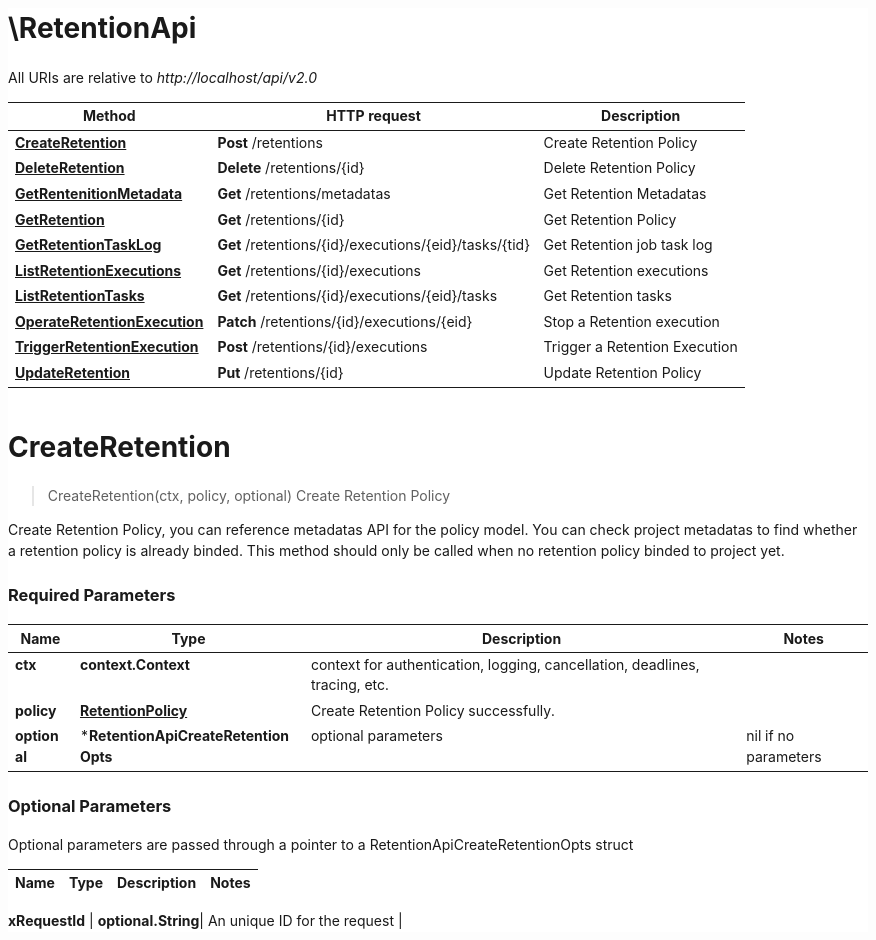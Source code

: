 # \RetentionApi

All URIs are relative to *http://localhost/api/v2.0*

Method | HTTP request | Description
------------- | ------------- | -------------
[**CreateRetention**](RetentionApi.md#CreateRetention) | **Post** /retentions | Create Retention Policy
[**DeleteRetention**](RetentionApi.md#DeleteRetention) | **Delete** /retentions/{id} | Delete Retention Policy
[**GetRentenitionMetadata**](RetentionApi.md#GetRentenitionMetadata) | **Get** /retentions/metadatas | Get Retention Metadatas
[**GetRetention**](RetentionApi.md#GetRetention) | **Get** /retentions/{id} | Get Retention Policy
[**GetRetentionTaskLog**](RetentionApi.md#GetRetentionTaskLog) | **Get** /retentions/{id}/executions/{eid}/tasks/{tid} | Get Retention job task log
[**ListRetentionExecutions**](RetentionApi.md#ListRetentionExecutions) | **Get** /retentions/{id}/executions | Get Retention executions
[**ListRetentionTasks**](RetentionApi.md#ListRetentionTasks) | **Get** /retentions/{id}/executions/{eid}/tasks | Get Retention tasks
[**OperateRetentionExecution**](RetentionApi.md#OperateRetentionExecution) | **Patch** /retentions/{id}/executions/{eid} | Stop a Retention execution
[**TriggerRetentionExecution**](RetentionApi.md#TriggerRetentionExecution) | **Post** /retentions/{id}/executions | Trigger a Retention Execution
[**UpdateRetention**](RetentionApi.md#UpdateRetention) | **Put** /retentions/{id} | Update Retention Policy


# **CreateRetention**
> CreateRetention(ctx, policy, optional)
Create Retention Policy

Create Retention Policy, you can reference metadatas API for the policy model. You can check project metadatas to find whether a retention policy is already binded. This method should only be called when no retention policy binded to project yet.

### Required Parameters

Name | Type | Description  | Notes
------------- | ------------- | ------------- | -------------
 **ctx** | **context.Context** | context for authentication, logging, cancellation, deadlines, tracing, etc.
  **policy** | [**RetentionPolicy**](RetentionPolicy.md)| Create Retention Policy successfully. | 
 **optional** | ***RetentionApiCreateRetentionOpts** | optional parameters | nil if no parameters

### Optional Parameters
Optional parameters are passed through a pointer to a RetentionApiCreateRetentionOpts struct

Name | Type | Description  | Notes
------------- | ------------- | ------------- | -------------

 **xRequestId** | **optional.String**| An unique ID for the request | 
